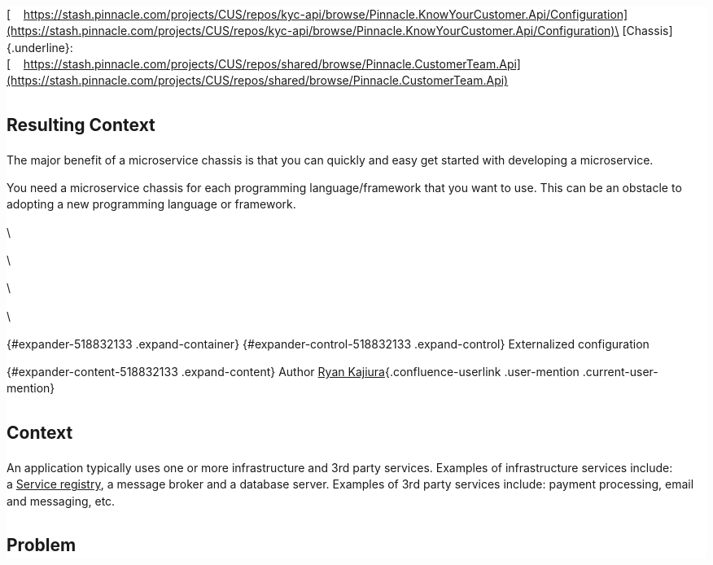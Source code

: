 [   
https://stash.pinnacle.com/projects/CUS/repos/kyc-api/browse/Pinnacle.KnowYourCustomer.Api/Configuration](https://stash.pinnacle.com/projects/CUS/repos/kyc-api/browse/Pinnacle.KnowYourCustomer.Api/Configuration)\
[Chassis]{.underline}:\
[   
https://stash.pinnacle.com/projects/CUS/repos/shared/browse/Pinnacle.CustomerTeam.Api](https://stash.pinnacle.com/projects/CUS/repos/shared/browse/Pinnacle.CustomerTeam.Api)



 
 
Resulting Context
-----------------


 
The major benefit of a microservice chassis is that you can quickly and
easy get started with developing a microservice.

You need a microservice chassis for each programming language/framework
that you want to use. This can be an obstacle to adopting a new
programming language or framework.



\

\

\

\



 {#expander-518832133 .expand-container}
 {#expander-control-518832133 .expand-control}
Externalized configuration


 {#expander-content-518832133 .expand-content}
Author [Ryan
Kajiura](https://wiki.pinnacle.com/display/~ryank){.confluence-userlink
.user-mention .current-user-mention}

 
 
Context
-------


 
An application typically uses one or more infrastructure and 3rd party
services. Examples of infrastructure services include: a [Service
registry](https://microservices.io/patterns/service-registry.html),
a message broker and a database server. Examples of 3rd party services
include: payment processing, email and messaging, etc.



 
 
Problem
-------


[comment]: [Architecture](ReadMe.MD)